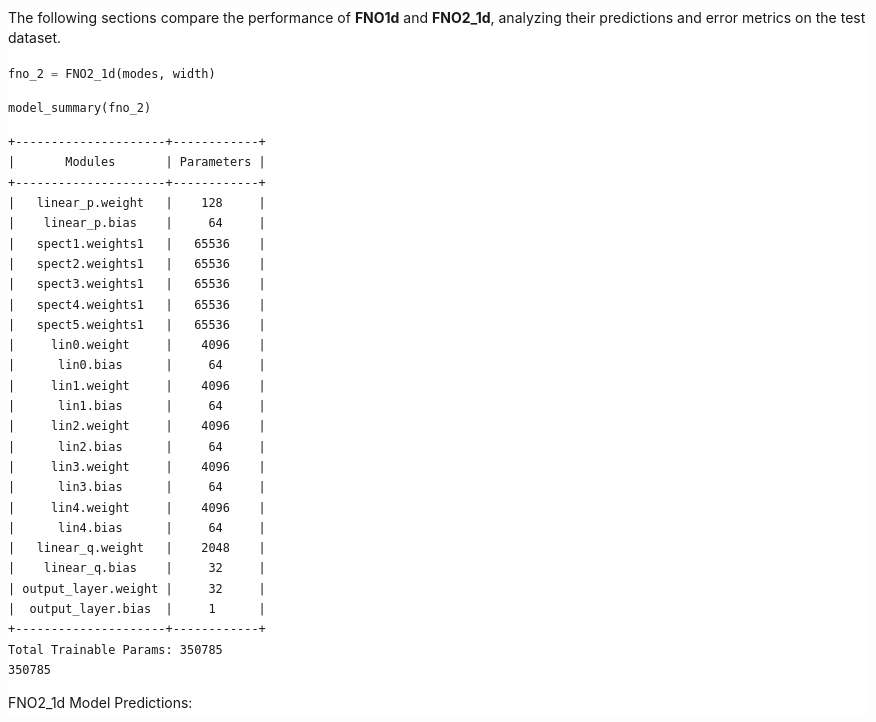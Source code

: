 The following sections compare the performance of **FNO1d** and **FNO2_1d**, analyzing their predictions and error metrics on the test dataset.

```python
fno_2 = FNO2_1d(modes, width)
```

```python
model_summary(fno_2)
```

```
+---------------------+------------+
|       Modules       | Parameters |
+---------------------+------------+
|   linear_p.weight   |    128     |
|    linear_p.bias    |     64     |
|   spect1.weights1   |   65536    |
|   spect2.weights1   |   65536    |
|   spect3.weights1   |   65536    |
|   spect4.weights1   |   65536    |
|   spect5.weights1   |   65536    |
|     lin0.weight     |    4096    |
|      lin0.bias      |     64     |
|     lin1.weight     |    4096    |
|      lin1.bias      |     64     |
|     lin2.weight     |    4096    |
|      lin2.bias      |     64     |
|     lin3.weight     |    4096    |
|      lin3.bias      |     64     |
|     lin4.weight     |    4096    |
|      lin4.bias      |     64     |
|   linear_q.weight   |    2048    |
|    linear_q.bias    |     32     |
| output_layer.weight |     32     |
|  output_layer.bias  |     1      |
+---------------------+------------+
Total Trainable Params: 350785
350785
```
FNO2_1d Model Predictions:

<div align="center">
